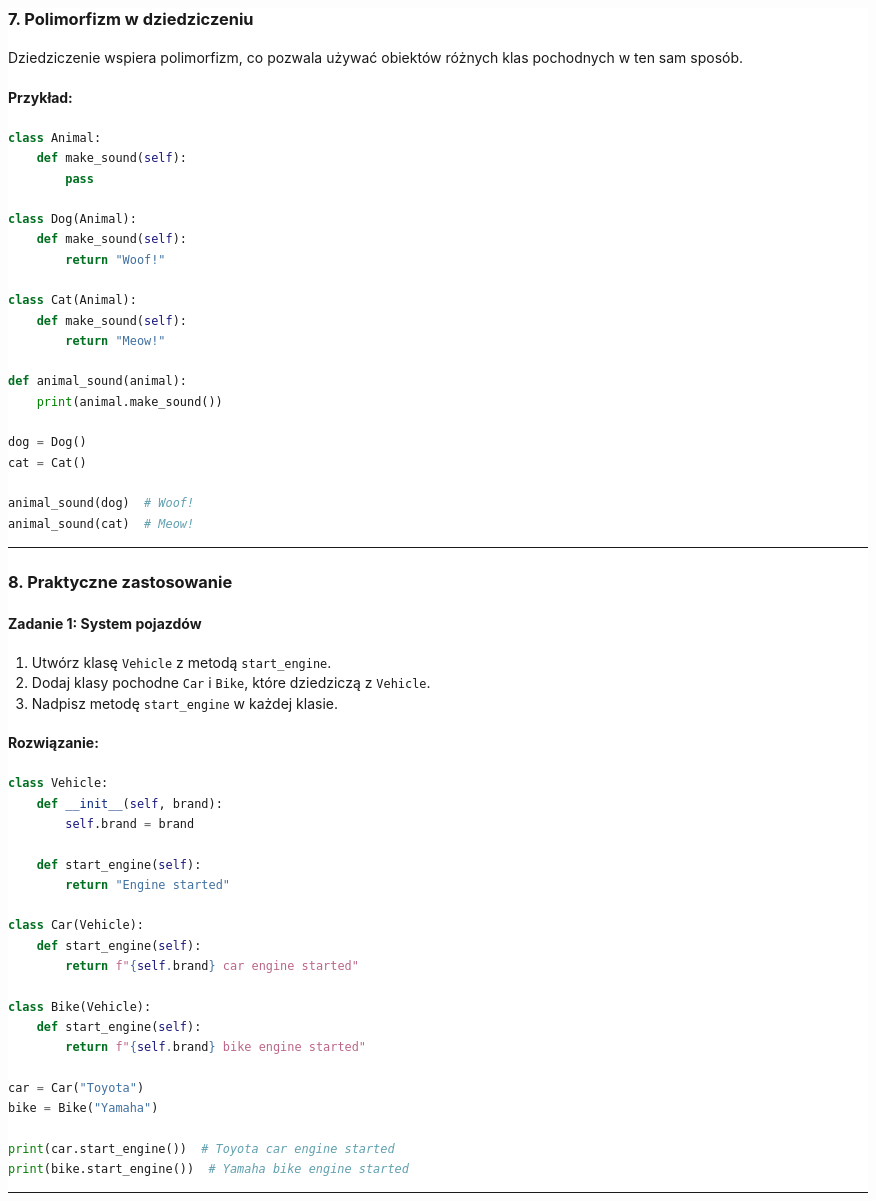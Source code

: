 
### **7. Polimorfizm w dziedziczeniu**

Dziedziczenie wspiera polimorfizm, co pozwala używać obiektów różnych klas pochodnych w ten sam sposób.

#### **Przykład:**

```python
class Animal:
    def make_sound(self):
        pass

class Dog(Animal):
    def make_sound(self):
        return "Woof!"

class Cat(Animal):
    def make_sound(self):
        return "Meow!"

def animal_sound(animal):
    print(animal.make_sound())

dog = Dog()
cat = Cat()

animal_sound(dog)  # Woof!
animal_sound(cat)  # Meow!
```

---

### **8. Praktyczne zastosowanie**

#### **Zadanie 1: System pojazdów**
1. Utwórz klasę `Vehicle` z metodą `start_engine`.
2. Dodaj klasy pochodne `Car` i `Bike`, które dziedziczą z `Vehicle`.
3. Nadpisz metodę `start_engine` w każdej klasie.

#### **Rozwiązanie:**

```python
class Vehicle:
    def __init__(self, brand):
        self.brand = brand

    def start_engine(self):
        return "Engine started"

class Car(Vehicle):
    def start_engine(self):
        return f"{self.brand} car engine started"

class Bike(Vehicle):
    def start_engine(self):
        return f"{self.brand} bike engine started"

car = Car("Toyota")
bike = Bike("Yamaha")

print(car.start_engine())  # Toyota car engine started
print(bike.start_engine())  # Yamaha bike engine started
```

---